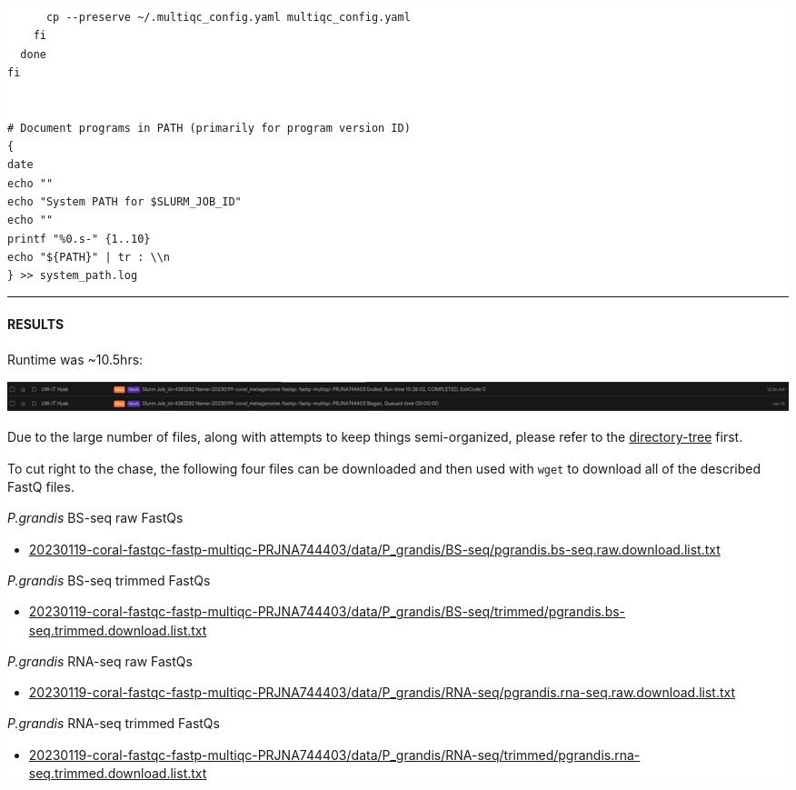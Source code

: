 ```shell
      cp --preserve ~/.multiqc_config.yaml multiqc_config.yaml
    fi
  done
fi


# Document programs in PATH (primarily for program version ID)
{
date
echo ""
echo "System PATH for $SLURM_JOB_ID"
echo ""
printf "%0.s-" {1..10}
echo "${PATH}" | tr : \\n
} >> system_path.log
```


---

#### RESULTS

Runtime was ~10.5hrs:

![Screencap showing run time on Mox for computing job](https://github.com/RobertsLab/sams-notebook/blob/master/images/screencaps/20230119-coral_metagenome-fastqc-fastp-multiqc-PRJNA744403_runtime.png?raw=true)

Due to the large number of files, along with attempts to keep things semi-organized, please refer to the [directory-tree](#directory-tree-text) first.

To cut right to the chase, the following four files can be downloaded and then used with `wget` to download all of the described FastQ files.

_P.grandis_ BS-seq raw FastQs

- [20230119-coral-fastqc-fastp-multiqc-PRJNA744403/data/P_grandis/BS-seq/pgrandis.bs-seq.raw.download.list.txt](https://gannet.fish.washington.edu/Atumefaciens/20230119-coral-fastqc-fastp-multiqc-PRJNA744403/data/P_grandis/BS-seq/pgrandis.bs-seq.raw.download.list.txt)

_P.grandis_ BS-seq trimmed FastQs

- [20230119-coral-fastqc-fastp-multiqc-PRJNA744403/data/P_grandis/BS-seq/trimmed/pgrandis.bs-seq.trimmed.download.list.txt](https://gannet.fish.washington.edu/Atumefaciens/20230119-coral-fastqc-fastp-multiqc-PRJNA744403/data/P_grandis/BS-seq/trimmed/pgrandis.bs-seq.trimmed.download.list.txt)

_P.grandis_ RNA-seq raw FastQs

- [20230119-coral-fastqc-fastp-multiqc-PRJNA744403/data/P_grandis/RNA-seq/pgrandis.rna-seq.raw.download.list.txt](https://gannet.fish.washington.edu/Atumefaciens/20230119-coral-fastqc-fastp-multiqc-PRJNA744403/data/P_grandis/RNA-seq/pgrandis.rna-seq.raw.download.list.txt)

_P.grandis_ RNA-seq trimmed FastQs

- [20230119-coral-fastqc-fastp-multiqc-PRJNA744403/data/P_grandis/RNA-seq/trimmed/pgrandis.rna-seq.trimmed.download.list.txt](https://gannet.fish.washington.edu/Atumefaciens/20230119-coral-fastqc-fastp-multiqc-PRJNA744403/data/P_grandis/RNA-seq/trimmed/pgrandis.rna-seq.trimmed.download.list.txt)
